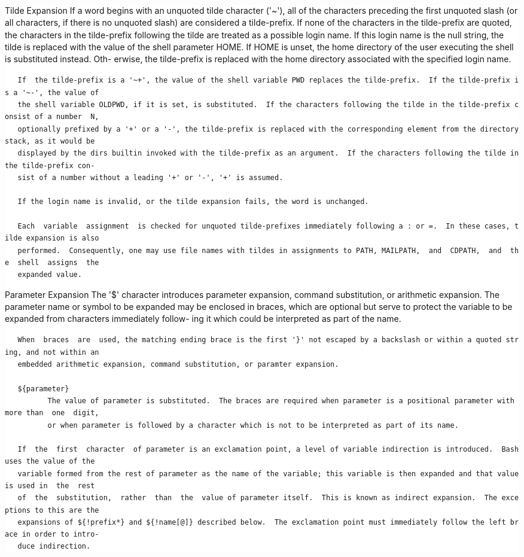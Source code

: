    Tilde Expansion
       If  a  word  begins with an unquoted tilde character ('~'), all of the characters preceding the first unquoted slash (or all characters, if
       there is no unquoted slash) are considered a tilde-prefix.  If none of the characters in the tilde-prefix are quoted, the characters in the
       tilde-prefix  following  the tilde are treated as a possible login name.  If this login name is the null string, the tilde is replaced with
       the value of the shell parameter HOME.  If HOME is unset, the home directory of the user executing the shell is substituted instead.   Oth-
       erwise, the tilde-prefix is replaced with the home directory associated with the specified login name.

       If  the tilde-prefix is a '~+', the value of the shell variable PWD replaces the tilde-prefix.  If the tilde-prefix is a '~-', the value of
       the shell variable OLDPWD, if it is set, is substituted.  If the characters following the tilde in the tilde-prefix consist of a number  N,
       optionally prefixed by a '+' or a '-', the tilde-prefix is replaced with the corresponding element from the directory stack, as it would be
       displayed by the dirs builtin invoked with the tilde-prefix as an argument.  If the characters following the tilde in the tilde-prefix con-
       sist of a number without a leading '+' or '-', '+' is assumed.

       If the login name is invalid, or the tilde expansion fails, the word is unchanged.

       Each  variable  assignment  is checked for unquoted tilde-prefixes immediately following a : or =.  In these cases, tilde expansion is also
       performed.  Consequently, one may use file names with tildes in assignments to PATH, MAILPATH,  and  CDPATH,  and  the  shell  assigns  the
       expanded value.

   Parameter Expansion
       The  '$'  character  introduces  parameter  expansion,  command  substitution, or arithmetic expansion.  The parameter name or symbol to be
       expanded may be enclosed in braces, which are optional but serve to protect the variable to be expanded from characters immediately follow-
       ing it which could be interpreted as part of the name.

       When  braces  are  used, the matching ending brace is the first '}' not escaped by a backslash or within a quoted string, and not within an
       embedded arithmetic expansion, command substitution, or paramter expansion.

       ${parameter}
              The value of parameter is substituted.  The braces are required when parameter is a positional parameter with more than  one  digit,
              or when parameter is followed by a character which is not to be interpreted as part of its name.

       If  the  first  character  of parameter is an exclamation point, a level of variable indirection is introduced.  Bash uses the value of the
       variable formed from the rest of parameter as the name of the variable; this variable is then expanded and that value is used in  the  rest
       of  the  substitution,  rather  than  the  value of parameter itself.  This is known as indirect expansion.  The exceptions to this are the
       expansions of ${!prefix*} and ${!name[@]} described below.  The exclamation point must immediately follow the left brace in order to intro-
       duce indirection.
